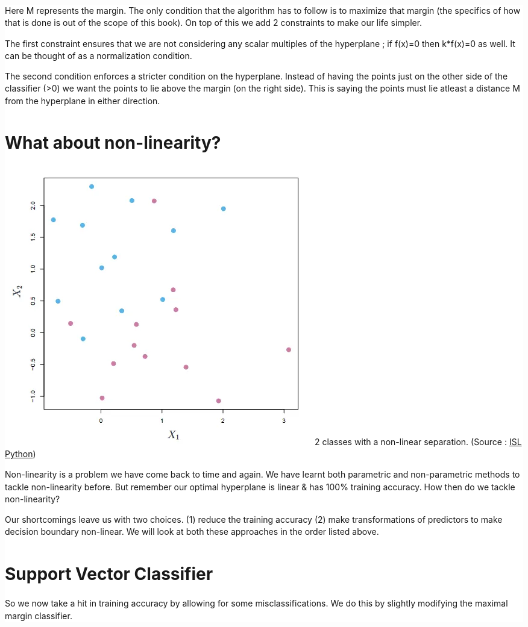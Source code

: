 Here M represents the margin. The only condition that the algorithm has to follow is to maximize that margin (the specifics of how that is done is out of the scope of this book). On top of this we add 2 constraints to make our life simpler.

The first constraint ensures that we are not considering any scalar multiples of the hyperplane ; if f(x)=0 then k*f(x)=0 as well. It can be thought of as a normalization condition.

The second condition enforces a stricter condition on the hyperplane. Instead of having the points just on the other side of the classifier (>0) we want the points to lie above the margin (on the right side). This is saying the points must lie atleast a distance M from the hyperplane in either direction.

# What about non-linearity?

![](/assets/img/ch9/8.jpg)
2 classes with a non-linear separation. (Source : [ISL Python](https://www.statlearning.com/))

Non-linearity is a problem we have come back to time and again. We have learnt both parametric and non-parametric methods to tackle non-linearity before. But remember our optimal hyperplane is linear & has 100% training accuracy. How then do we tackle non-linearity?

Our shortcomings leave us with two choices. (1) reduce the training accuracy (2) make transformations of predictors to make decision boundary non-linear. We will look at both these approaches in the order listed above.

# Support Vector Classifier

So we now take a hit in training accuracy by allowing for some misclassifications. We do this by slightly modifying the maximal margin classifier.
